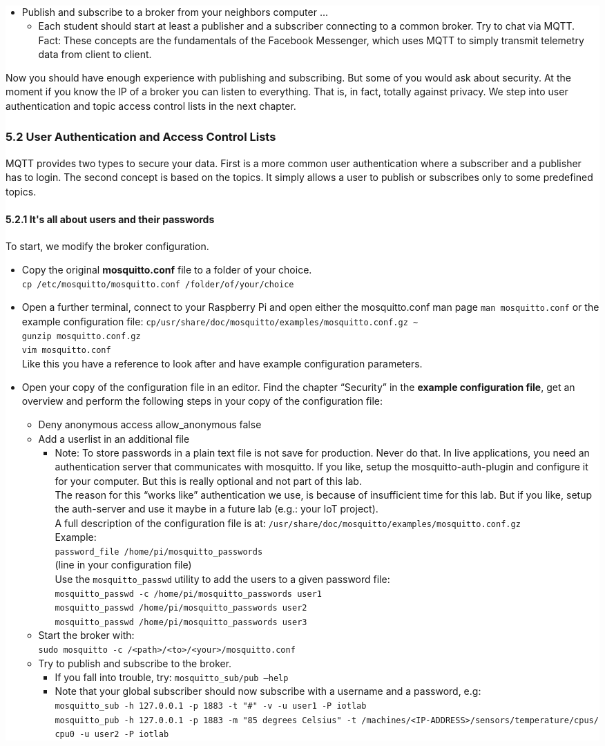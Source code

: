 * Publish and subscribe to a broker from your neighbors computer ...
  * Each student should start at least a publisher and a subscriber connecting to a common
broker. Try to chat via MQTT.  
Fact: These concepts are the fundamentals of the Facebook Messenger, which uses
MQTT to simply transmit telemetry data from client to client.

Now you should have enough experience with publishing and subscribing. But some of you would
ask about security. At the moment if you know the IP of a broker you can listen to everything. That
is, in fact, totally against privacy. We step into user authentication and topic access control lists in
the next chapter.

### 5.2 User Authentication and Access Control Lists

MQTT provides two types to secure your data. First is a more common user authentication where a
subscriber and a publisher has to login. The second concept is based on the topics. It simply allows
a user to publish or subscribes only to some predefined topics.

#### 5.2.1 It's all about users and their passwords

To start, we modify the broker configuration.

* Copy the original **mosquitto.conf** file to a folder of your choice.  
`cp /etc/mosquitto/mosquitto.conf /folder/of/your/choice`

* Open a further terminal, connect to your Raspberry Pi and open either the mosquitto.conf
man page `man mosquitto.conf` or the example configuration file:
`cp/usr/share/doc/mosquitto/examples/mosquitto.conf.gz ~`  
`gunzip mosquitto.conf.gz`  
`vim mosquitto.conf`  
Like this you have a reference to look after and have example configuration parameters.

* Open your copy of the configuration file in an editor. Find the chapter “Security” in the
**example configuration file**, get an overview and perform the following steps in your copy
of the configuration file:

  * Deny anonymous access
allow_anonymous false
  * Add a userlist in an additional file
    * Note: To store passwords in a plain text file is not save for production. Never do that.
In live applications, you need an authentication server that communicates with
mosquitto. If you like, setup the mosquitto-auth-plugin and configure it for your
computer. But this is really optional and not part of this lab.  
The reason for this “works like” authentication we use, is because of insufficient
time for this lab. But if you like, setup the auth-server and use it maybe in a future
lab (e.g.: your IoT project).  
A full description of the configuration file is at:
`/usr/share/doc/mosquitto/examples/mosquitto.conf.gz`  
Example:  
`password_file /home/pi/mosquitto_passwords`  
(line in your configuration file)  
Use the `mosquitto_passwd` utility to add the users to a given password file:  
`mosquitto_passwd -c /home/pi/mosquitto_passwords user1`  
`mosquitto_passwd /home/pi/mosquitto_passwords user2`  
`mosquitto_passwd /home/pi/mosquitto_passwords user3`  
  * Start the broker with:  
`sudo mosquitto -c /<path>/<to>/<your>/mosquitto.conf`
  * Try to publish and subscribe to the broker.
    * If you fall into trouble, try: `mosquitto_sub/pub –help`
    * Note that your global subscriber should now subscribe with a username and a
password, e.g:  
`mosquitto_sub -h 127.0.0.1 -p 1883 -t "#" -v -u user1 -P iotlab`  
`mosquitto_pub -h 127.0.0.1 -p 1883 -m "85 degrees Celsius" -t
/machines/<IP-ADDRESS>/sensors/temperature/cpus/cpu0 -u user2 -P
iotlab`  